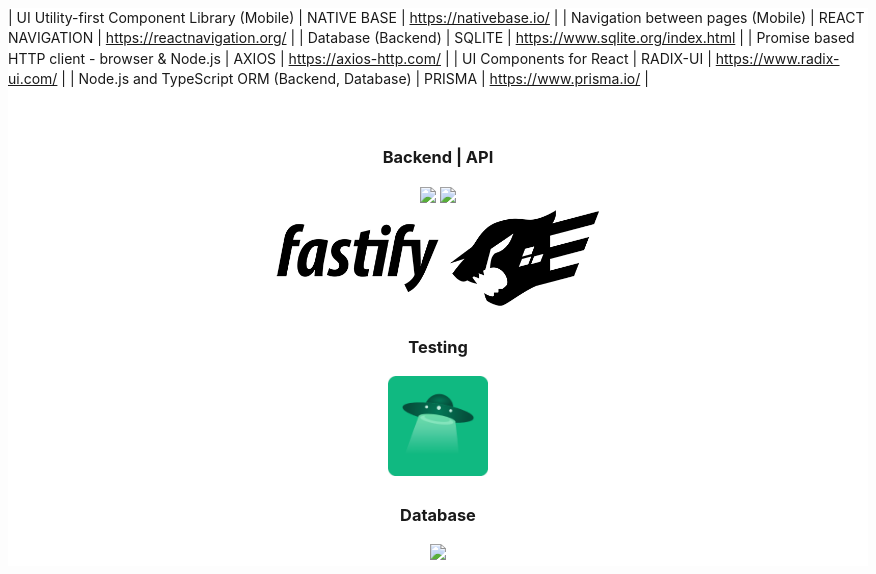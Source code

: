 |    UI Utility-first Component Library (Mobile)   |        NATIVE BASE        |      https://nativebase.io/        |
|        Navigation between pages (Mobile)         |     REACT NAVIGATION      |  https://reactnavigation.org/  |
|                Database (Backend)                |          SQLITE           | https://www.sqlite.org/index.html            |
|  Promise based HTTP client - browser & Node.js   |           AXIOS           |      https://axios-http.com/       |
|             UI Components for React              |         RADIX-UI          |     https://www.radix-ui.com/         |
|  Node.js and TypeScript ORM (Backend, Database)  |          PRISMA           |      https://www.prisma.io/            |

<br>

<div align = 'center'>
  <h3>Backend | API</h3>
  <img height =' 100px ' src="https://cdn.jsdelivr.net/gh/devicons/devicon/icons/nodejs/nodejs-original.svg"/>
  
  <img height =' 100px ' left='80px' src="https://cdn.jsdelivr.net/gh/devicons/devicon/icons/typescript/typescript-original.svg" />
  
  <br>
  <img height =' 100px ' left='80px' src="./project/logo/fastify_logo.png" />
  <br>
  <h3>Testing</h3>
  <img width =' 100px ' src="./project/logo/hoppscotch_logo.png" />
  <br>
  <h3>Database</h3>
  <img height =' 100px ' src="https://cdn.jsdelivr.net/gh/devicons/devicon/icons/sqlite/sqlite-original.svg" />